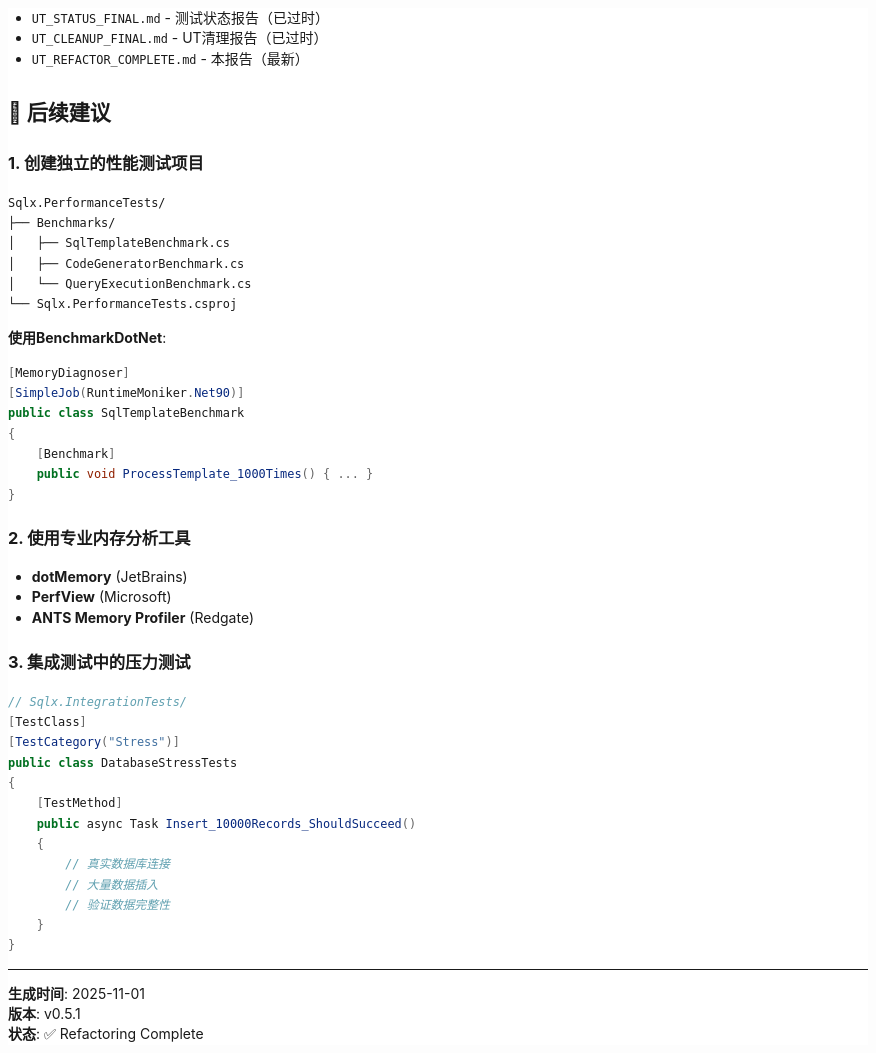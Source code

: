 - `UT_STATUS_FINAL.md` - 测试状态报告（已过时）
- `UT_CLEANUP_FINAL.md` - UT清理报告（已过时）
- `UT_REFACTOR_COMPLETE.md` - 本报告（最新）

## 🔮 后续建议

### 1. 创建独立的性能测试项目

```
Sqlx.PerformanceTests/
├── Benchmarks/
│   ├── SqlTemplateBenchmark.cs
│   ├── CodeGeneratorBenchmark.cs
│   └── QueryExecutionBenchmark.cs
└── Sqlx.PerformanceTests.csproj
```

**使用BenchmarkDotNet**:
```csharp
[MemoryDiagnoser]
[SimpleJob(RuntimeMoniker.Net90)]
public class SqlTemplateBenchmark
{
    [Benchmark]
    public void ProcessTemplate_1000Times() { ... }
}
```

### 2. 使用专业内存分析工具

- **dotMemory** (JetBrains)
- **PerfView** (Microsoft)
- **ANTS Memory Profiler** (Redgate)

### 3. 集成测试中的压力测试

```csharp
// Sqlx.IntegrationTests/
[TestClass]
[TestCategory("Stress")]
public class DatabaseStressTests
{
    [TestMethod]
    public async Task Insert_10000Records_ShouldSucceed()
    {
        // 真实数据库连接
        // 大量数据插入
        // 验证数据完整性
    }
}
```

---

**生成时间**: 2025-11-01  
**版本**: v0.5.1  
**状态**: ✅ Refactoring Complete

